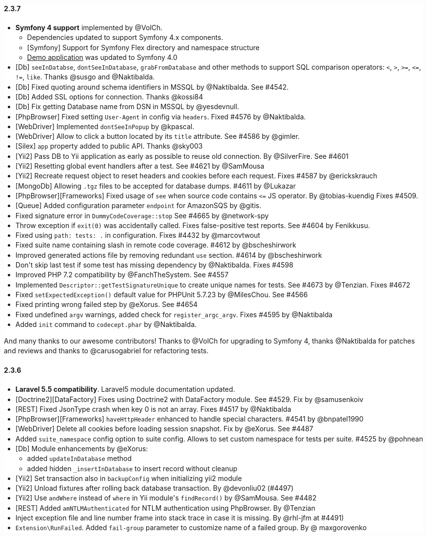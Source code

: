 #### 2.3.7

* **Symfony 4 support** implemented by @VolCh.
  * Dependencies updated to support Symfony 4.x components.
  * [Symfony] Support for Symfony Flex directory and namespace structure
  * [Demo application](https://github.com/Codeception/symfony-demo) was updated to Symfony 4.0
* [Db] `seeInDatabse`, `dontSeeInDatabase`, `grabFromDatabase` and other methods to support SQL comparison operators: `<`, `>`, `>=`, `<=`, `!=`, `like`. Thanks @susgo and @Naktibalda.
* [Db] Fixed quoting around schema identifiers in MSSQL by @Naktibalda. See #4542.
* [Db] Added SSL options for connection. Thanks @kossi84
* [Db] Fix getting Database name from DSN in MSSQL by @yesdevnull.
* [PhpBrowser] Fixed setting `User-Agent` in config via `headers`. Fixed #4576 by @Naktibalda.
* [WebDriver] Implemented `dontSeeInPopup` by @kpascal.
* [WebDriver] Allow to click a button located by its `title` attribute. See #4586 by @gimler.
* [Silex] `app` property added to public API. Thanks @sky003
* [Yii2] Pass DB to Yii application as early as possible to reuse old connection. By @SilverFire. See #4601
* [Yii2] Resetting global event handlers after a test. See #4621 by @SamMousa
* [Yii2] Recreate request object to reset headers and cookies before each request. Fixes #4587 by @erickskrauch
* [MongoDb] Allowing `.tgz` files to be accepted for database dumps. #4611 by @Lukazar
* [PhpBrowser][Frameworks] Fixed usage of `see` when source code contains `<=` JS operator. By @tobias-kuendig Fixes #4509.
* [Queue] Added configuration parameter `endpoint` for AmazonSQS by @gitis.
* Fixed signature error in `DummyCodeCoverage::stop` See #4665 by @network-spy
* Throw exception if `exit(0)` was accidentally called. Fixes false-positive test reports. See #4604 by Fenikkusu.
* Fixed using `path: tests: .` in configuration. Fixes #4432 by @marcovtwout
* Fixed suite name containing slash in remote code coverage. #4612 by @bscheshirwork
* Improved generated actions file by removing redundant `use` section. #4614 by @bscheshirwork
* Don't skip last test if some test has missing dependency by @Naktibalda. Fixes #4598
* Improved PHP 7.2 compatibility by @FanchTheSystem. See #4557
* Implemented `Descriptor::getTestSignatureUnique` to create unique names for tests. See #4673 by @Tenzian. Fixes #4672
* Fixed `setExpectedException()` default value for PHPUnit 5.7.23 by @MilesChou. See #4566
* Fixed printing wrong failed step by @eXorus. See #4654
* Fixed undefined `argv` warnings, added check for `register_argc_argv`. Fixes #4595 by @Naktibalda
* Added `init` command to `codecept.phar` by @Naktibalda.

And many thanks to our awesome contributors! Thanks to @VolCh for upgrading to Symfony 4, thanks @Naktibalda for patches and reviews and
thanks to @carusogabriel for refactoring tests.

#### 2.3.6

* **Laravel 5.5 compatibility**. Laravel5 module documentation updated.
* [Doctrine2][DataFactory] Fixes using Doctrine2 with DataFactory module. See #4529. Fix by @samusenkoiv
* [REST] Fixed JsonType crash when key 0 is not an array. Fixes #4517 by @Naktibalda
* [PhpBrowser][Frameworks] `haveHttpHeader` enhanced to handle special characters. #4541 by @bnpatel1990
* [WebDriver] Delete all cookies before loading session snapshot. Fix by @eXorus. See #4487
* Added `suite_namespace` config option to suite config. Allows to set custom namespace for tests per suite. #4525 by @pohnean
* [Db] Module enhancements by @eXorus:
  * added `updateInDatabase` method
  * added hidden `_insertInDatabase` to insert record without cleanup
* [Yii2] Set transaction also in `backupConfig` when initializing yii2 module
* [Yii2] Unload fixtures after rolling back database transaction. By @devonliu02  (#4497)
* [Yii2] Use `andWhere` instead of `where` in Yii module's `findRecord()` by @SamMousa. See #4482
* [REST] Added `amNTLMAuthenticated` for NTLM authentication using PhpBrowser. By @Tenzian
* Inject exception file and line number frame into stack trace in case it is missing. By @rhl-jfm at #4491)
* `Extension\RunFailed`. Added `fail-group` parameter to customize name of a failed group. By @ maxgorovenko